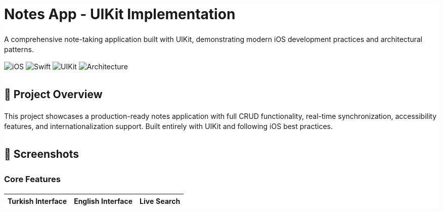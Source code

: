 # Notes App - UIKit Implementation

A comprehensive note-taking application built with UIKit, demonstrating modern iOS development practices and architectural patterns.

![iOS](https://img.shields.io/badge/iOS-15.0+-blue.svg)
![Swift](https://img.shields.io/badge/Swift-5.0+-orange.svg)
![UIKit](https://img.shields.io/badge/UIKit-Framework-green.svg)
![Architecture](https://img.shields.io/badge/Architecture-MVC%20%2B%20Repository-purple.svg)

## 🎯 Project Overview

This project showcases a production-ready notes application with full CRUD functionality, real-time synchronization, accessibility features, and internationalization support. Built entirely with UIKit and following iOS best practices.

## 📱 Screenshots

### Core Features
<div align="center">

| Turkish Interface | English Interface | Live Search |
|:---:|:---:|:---:|